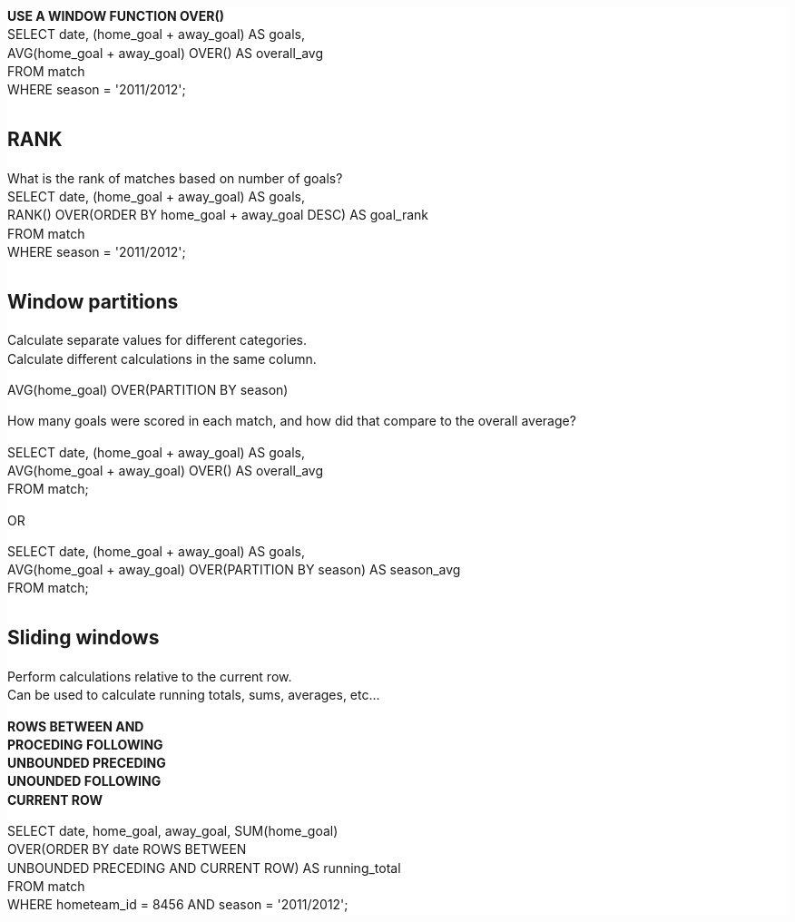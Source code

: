 **USE A WINDOW FUNCTION OVER()**  
SELECT date, (home_goal + away_goal) AS goals,  
AVG(home_goal + away_goal) OVER() AS overall_avg  
FROM match  
WHERE season = '2011/2012';  

## RANK  

What is the rank of matches based on number of goals?  
SELECT date, (home_goal + away_goal) AS goals,  
RANK() OVER(ORDER BY home_goal + away_goal DESC) AS goal_rank  
FROM match  
WHERE season = '2011/2012';  

## Window partitions  

Calculate separate values for different categories.  
Calculate different calculations in the same column.  

AVG(home_goal) OVER(PARTITION BY season)  

How many goals were scored in each match, and how did that compare to the overall average?  

SELECT date, (home_goal + away_goal) AS goals,  
AVG(home_goal + away_goal) OVER() AS overall_avg  
FROM match;  

OR  

SELECT date, (home_goal + away_goal) AS goals,  
AVG(home_goal + away_goal) OVER(PARTITION BY season) AS season_avg  
FROM match;  

## Sliding windows  

Perform calculations relative to the current row.  
Can be used to calculate running totals, sums, averages, etc...  

**ROWS BETWEEN <start> AND <finish>**  
**PROCEDING**
**FOLLOWING**  
**UNBOUNDED PRECEDING**  
**UNOUNDED FOLLOWING**  
**CURRENT ROW**  
    
SELECT date, home_goal, away_goal, SUM(home_goal)  
    OVER(ORDER BY date ROWS BETWEEN  
    UNBOUNDED PRECEDING AND CURRENT ROW) AS running_total  
FROM match  
WHERE hometeam_id = 8456 AND season = '2011/2012';  
